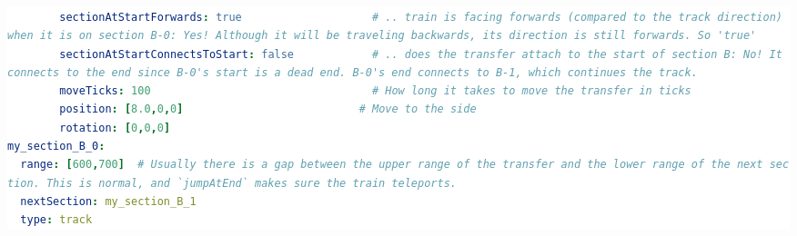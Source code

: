 ```yml
        sectionAtStartForwards: true                    # .. train is facing forwards (compared to the track direction) when it is on section B-0: Yes! Although it will be traveling backwards, its direction is still forwards. So 'true'
        sectionAtStartConnectsToStart: false            # .. does the transfer attach to the start of section B: No! It connects to the end since B-0's start is a dead end. B-0's end connects to B-1, which continues the track.
        moveTicks: 100                                  # How long it takes to move the transfer in ticks
        position: [8.0,0,0]                           # Move to the side
        rotation: [0,0,0]
my_section_B_0:
  range: [600,700]  # Usually there is a gap between the upper range of the transfer and the lower range of the next section. This is normal, and `jumpAtEnd` makes sure the train teleports.
  nextSection: my_section_B_1
  type: track
```